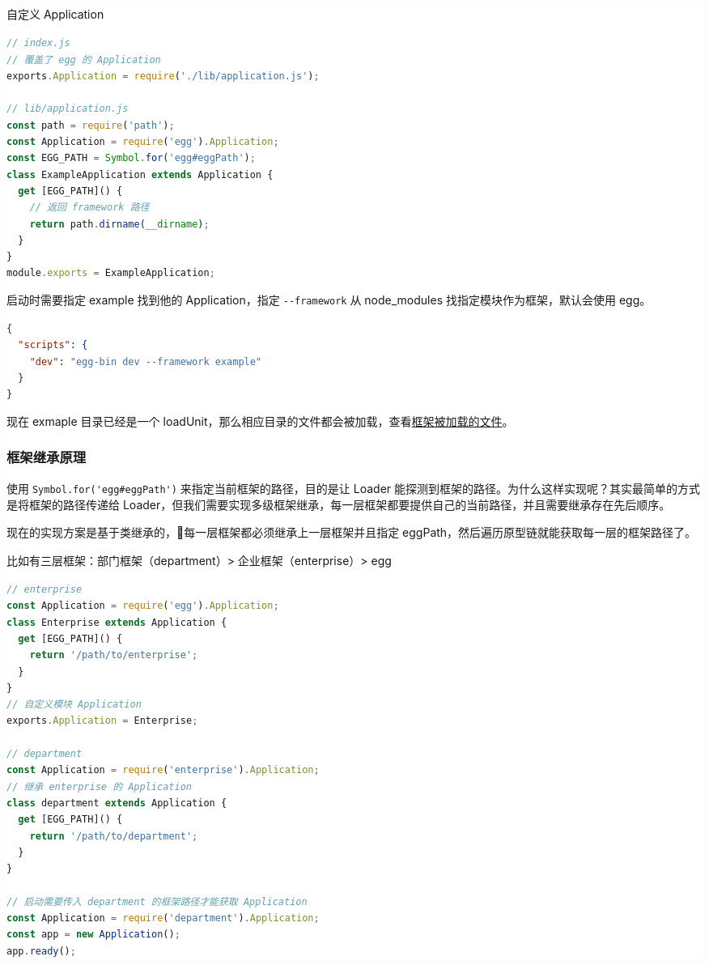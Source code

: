 自定义 Application

```js
// index.js
// 覆盖了 egg 的 Application
exports.Application = require('./lib/application.js');

// lib/application.js
const path = require('path');
const Application = require('egg').Application;
const EGG_PATH = Symbol.for('egg#eggPath');
class ExampleApplication extends Application {
  get [EGG_PATH]() {
    // 返回 framework 路径
    return path.dirname(__dirname);
  }
}
module.exports = ExampleApplication;
```

启动时需要指定 example 找到他的 Application，指定 `--framework` 从 node_modules 找指定模块作为框架，默认会使用 egg。

```json
{
  "scripts": {
    "dev": "egg-bin dev --framework example"
  }
}
```

现在 exmaple 目录已经是一个 loadUnit，那么相应目录的文件都会被加载，查看[框架被加载的文件](./loader.md)。

### 框架继承原理

使用 `Symbol.for('egg#eggPath')` 来指定当前框架的路径，目的是让 Loader 能探测到框架的路径。为什么这样实现呢？其实最简单的方式是将框架的路径传递给 Loader，但我们需要实现多级框架继承，每一层框架都要提供自己的当前路径，并且需要继承存在先后顺序。

现在的实现方案是基于类继承的，每一层框架都必须继承上一层框架并且指定 eggPath，然后遍历原型链就能获取每一层的框架路径了。

比如有三层框架：部门框架（department）> 企业框架（enterprise）> egg

```js
// enterprise
const Application = require('egg').Application;
class Enterprise extends Application {
  get [EGG_PATH]() {
    return '/path/to/enterprise';
  }
}
// 自定义模块 Application
exports.Application = Enterprise;

// department
const Application = require('enterprise').Application;
// 继承 enterprise 的 Application
class department extends Application {
  get [EGG_PATH]() {
    return '/path/to/department';
  }
}

// 启动需要传入 department 的框架路径才能获取 Application
const Application = require('department').Application;
const app = new Application();
app.ready();
```
